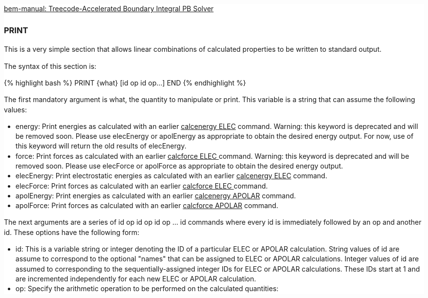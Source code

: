 <a href="javascript:ReverseDisplay('bem-manual')">bem-manual: Treecode-Accelerated Boundary Integral PB Solver</a>

<div id="bem-manual" style="display:none;">

<p>The Treecode-Accelerated Boundary Integral Poisson-Boltzmann solver calculates electrostatics of solvated biomolecules governed by the linearized Poisson-Boltzmann equation. It uses a well-posed boundary integral Poisson-Boltzmann formulation to ensure rapid convergence. In addition, a fast treecode algorithm for the screened Coulomb potential is applied to speed up the matrix-vector products in each GMRES iteration. The molecular surfaces, which divide the entire domain into solute region and solvent region, are generated by MSMS or NanoShaper. The TABI-PB solver serves as an effective alternative to the multigrid finite difference APBS when the surface potential accuracy or system memory capacity becomes a concern.
</p>
<p>For a detailed explanation of the method as well as a full description of how to utilize the bem-manual method please refer to <a href="{{ site.baseurl }}/external_contributions/extern-tabi">TABI-PB contributions page</a>.
</p>
<hr />

</div>

<h3 id="print">PRINT</h3>
This is a very simple section that allows linear combinations of calculated properties to be written to standard output.

The syntax of this section is:

{% highlight bash %}
PRINT {what} [id op id op...] END
{% endhighlight %}

The first mandatory argument is what, the quantity to manipulate or print. This variable is a string that can assume the following values:

- energy: Print energies as calculated with an earlier <a value="elec-keyword-calcenergy" onClick="Open('elec-keyword-calcenergy')" href="#elec-keyword-calcenergy" >calcenergy ELEC</a> command. Warning: this keyword is deprecated and will be removed soon. Please use elecEnergy or apolEnergy as appropriate to obtain the desired energy output. For now, use of this keyword will return the old results of elecEnergy.
- force: Print forces as calculated with an earlier <a value="elec-keyword-calcforce" onClick="Open('elec-keyword-calcforce')" href="#elec-keyword-calcforce" >calcforce ELEC </a>  command. Warning: this keyword is deprecated and will be removed soon. Please use elecForce or apolForce as appropriate to obtain the desired energy output.
- elecEnergy: Print electrostatic energies as calculated with an earlier <a value="elec-keyword-calcenergy" onClick="Open('elec-keyword-calcenergy')" href="#elec-keyword-calcenergy" >calcenergy ELEC</a>  command.
- elecForce: Print forces as calculated with an earlier <a value="elec-keyword-calcforce" onClick="Open('elec-keyword-calcforce')" href="#elec-keyword-calcforce" >calcforce ELEC </a>  command.
- apolEnergy: Print energies as calculated with an earlier <a value="calcenergy" onClick="Open('calcenergy')" href="#calcenergy" >calcenergy APOLAR</a>  command.
- apolForce: Print forces as calculated with an earlier <a value="calcforce" onClick="Open('calcforce')" href="#calcforce" >calcforce APOLAR</a>  command.
<p>
The next arguments are a series of id op id op id op ... id commands where every id is immediately followed by an op and another id. These options have the following form:
</p>
<ul>
<li>id: This is a variable string or integer denoting the ID of a
particular ELEC or APOLAR calculation. String values of id are assume to
correspond to the optional "names" that can be assigned to ELEC or APOLAR
calculations. Integer values of id are assumed to corresponding to the
sequentially-assigned integer IDs for ELEC or APOLAR calculations. These
IDs start at 1 and are incremented independently for each new ELEC or
APOLAR calculation.</li>
<li>op: Specify the arithmetic operation to be performed on the calculated quantities:
<ul>